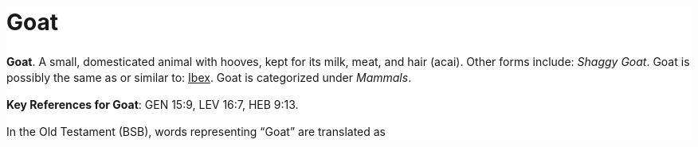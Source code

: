 # Goat
**Goat**. 
A small, domesticated animal with hooves, kept for its milk, meat, and hair (acai). 
Other forms include: 
*Shaggy Goat*. 
Goat is possibly the same as or similar to: 
[Ibex](Ibex.md). 
Goat is categorized under _Mammals_. 


**Key References for Goat**: 
GEN 15:9, LEV 16:7, HEB 9:13. 


In the Old Testament (BSB), words representing “Goat” are translated as 